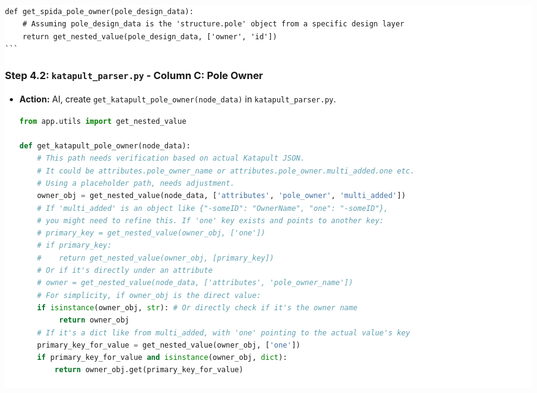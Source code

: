     def get_spida_pole_owner(pole_design_data):
        # Assuming pole_design_data is the 'structure.pole' object from a specific design layer
        return get_nested_value(pole_design_data, ['owner', 'id'])
    ```

### Step 4.2: `katapult_parser.py` - Column C: Pole Owner
*   **Action:** AI, create `get_katapult_pole_owner(node_data)` in `katapult_parser.py`.
    ```python
    from app.utils import get_nested_value

    def get_katapult_pole_owner(node_data):
        # This path needs verification based on actual Katapult JSON.
        # It could be attributes.pole_owner_name or attributes.pole_owner.multi_added.one etc.
        # Using a placeholder path, needs adjustment.
        owner_obj = get_nested_value(node_data, ['attributes', 'pole_owner', 'multi_added'])
        # If 'multi_added' is an object like {"-someID": "OwnerName", "one": "-someID"},
        # you might need to refine this. If 'one' key exists and points to another key:
        # primary_key = get_nested_value(owner_obj, ['one'])
        # if primary_key:
        #    return get_nested_value(owner_obj, [primary_key])
        # Or if it's directly under an attribute
        # owner = get_nested_value(node_data, ['attributes', 'pole_owner_name'])
        # For simplicity, if owner_obj is the direct value:
        if isinstance(owner_obj, str): # Or directly check if it's the owner name
             return owner_obj
        # If it's a dict like from multi_added, with 'one' pointing to the actual value's key
        primary_key_for_value = get_nested_value(owner_obj, ['one'])
        if primary_key_for_value and isinstance(owner_obj, dict):
            return owner_obj.get(primary_key_for_value)
        